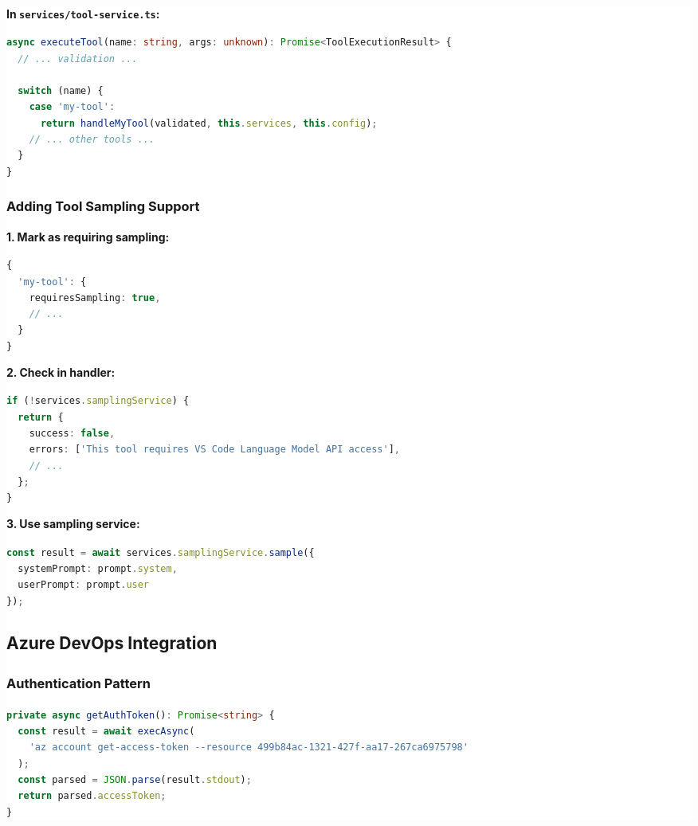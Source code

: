 **In `services/tool-service.ts`:**
```typescript
async executeTool(name: string, args: unknown): Promise<ToolExecutionResult> {
  // ... validation ...
  
  switch (name) {
    case 'my-tool':
      return handleMyTool(validated, this.services, this.config);
    // ... other tools ...
  }
}
```

### Adding Tool Sampling Support

**1. Mark as requiring sampling:**
```typescript
{
  'my-tool': {
    requiresSampling: true,
    // ...
  }
}
```

**2. Check in handler:**
```typescript
if (!services.samplingService) {
  return {
    success: false,
    errors: ['This tool requires VS Code Language Model API access'],
    // ...
  };
}
```

**3. Use sampling service:**
```typescript
const result = await services.samplingService.sample({
  systemPrompt: prompt.system,
  userPrompt: prompt.user
});
```

## Azure DevOps Integration

### Authentication Pattern

```typescript
private async getAuthToken(): Promise<string> {
  const result = await execAsync(
    'az account get-access-token --resource 499b84ac-1321-427f-aa17-267ca6975798'
  );
  const parsed = JSON.parse(result.stdout);
  return parsed.accessToken;
}
```
